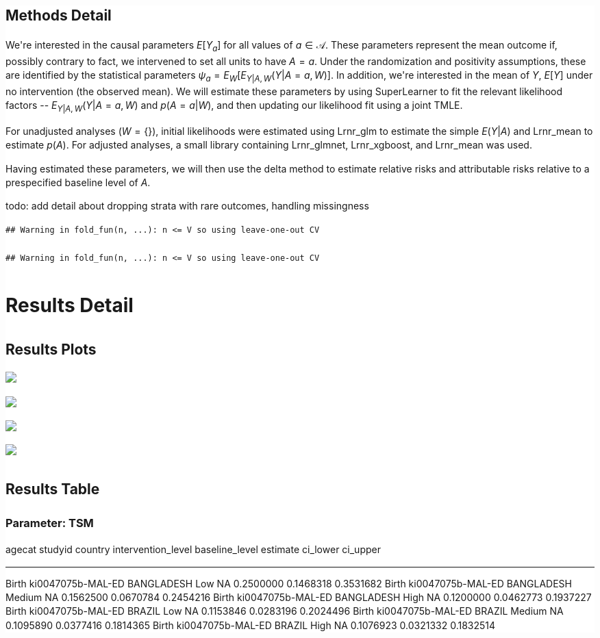 ## Methods Detail

We're interested in the causal parameters $E[Y_a]$ for all values of $a \in \mathcal{A}$. These parameters represent the mean outcome if, possibly contrary to fact, we intervened to set all units to have $A=a$. Under the randomization and positivity assumptions, these are identified by the statistical parameters $\psi_a=E_W[E_{Y|A,W}(Y|A=a,W)]$.  In addition, we're interested in the mean of $Y$, $E[Y]$ under no intervention (the observed mean). We will estimate these parameters by using SuperLearner to fit the relevant likelihood factors -- $E_{Y|A,W}(Y|A=a,W)$ and $p(A=a|W)$, and then updating our likelihood fit using a joint TMLE.

For unadjusted analyses ($W=\{\}$), initial likelihoods were estimated using Lrnr_glm to estimate the simple $E(Y|A)$ and Lrnr_mean to estimate $p(A)$. For adjusted analyses, a small library containing Lrnr_glmnet, Lrnr_xgboost, and Lrnr_mean was used.

Having estimated these parameters, we will then use the delta method to estimate relative risks and attributable risks relative to a prespecified baseline level of $A$.

todo: add detail about dropping strata with rare outcomes, handling missingness



```
## Warning in fold_fun(n, ...): n <= V so using leave-one-out CV

## Warning in fold_fun(n, ...): n <= V so using leave-one-out CV
```




# Results Detail

## Results Plots
![](/tmp/9c85785d-f089-431d-acd1-476e6aedab31/REPORT_files/figure-html/plot_tsm-1.png)

![](/tmp/9c85785d-f089-431d-acd1-476e6aedab31/REPORT_files/figure-html/plot_rr-1.png)



![](/tmp/9c85785d-f089-431d-acd1-476e6aedab31/REPORT_files/figure-html/plot_paf-1.png)

![](/tmp/9c85785d-f089-431d-acd1-476e6aedab31/REPORT_files/figure-html/plot_par-1.png)

## Results Table

### Parameter: TSM


agecat      studyid                    country                        intervention_level   baseline_level     estimate     ci_lower    ci_upper
----------  -------------------------  -----------------------------  -------------------  ---------------  ----------  -----------  ----------
Birth       ki0047075b-MAL-ED          BANGLADESH                     Low                  NA                0.2500000    0.1468318   0.3531682
Birth       ki0047075b-MAL-ED          BANGLADESH                     Medium               NA                0.1562500    0.0670784   0.2454216
Birth       ki0047075b-MAL-ED          BANGLADESH                     High                 NA                0.1200000    0.0462773   0.1937227
Birth       ki0047075b-MAL-ED          BRAZIL                         Low                  NA                0.1153846    0.0283196   0.2024496
Birth       ki0047075b-MAL-ED          BRAZIL                         Medium               NA                0.1095890    0.0377416   0.1814365
Birth       ki0047075b-MAL-ED          BRAZIL                         High                 NA                0.1076923    0.0321332   0.1832514